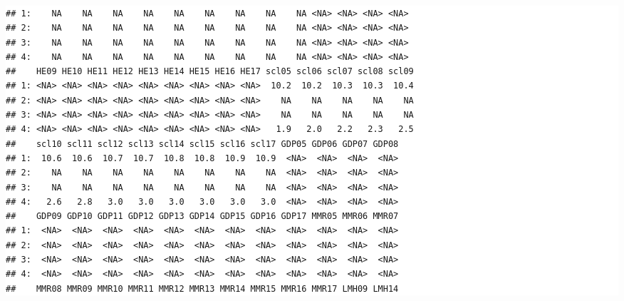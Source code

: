     ## 1:    NA    NA    NA    NA    NA    NA    NA    NA    NA <NA> <NA> <NA> <NA>
    ## 2:    NA    NA    NA    NA    NA    NA    NA    NA    NA <NA> <NA> <NA> <NA>
    ## 3:    NA    NA    NA    NA    NA    NA    NA    NA    NA <NA> <NA> <NA> <NA>
    ## 4:    NA    NA    NA    NA    NA    NA    NA    NA    NA <NA> <NA> <NA> <NA>
    ##    HE09 HE10 HE11 HE12 HE13 HE14 HE15 HE16 HE17 scl05 scl06 scl07 scl08 scl09
    ## 1: <NA> <NA> <NA> <NA> <NA> <NA> <NA> <NA> <NA>  10.2  10.2  10.3  10.3  10.4
    ## 2: <NA> <NA> <NA> <NA> <NA> <NA> <NA> <NA> <NA>    NA    NA    NA    NA    NA
    ## 3: <NA> <NA> <NA> <NA> <NA> <NA> <NA> <NA> <NA>    NA    NA    NA    NA    NA
    ## 4: <NA> <NA> <NA> <NA> <NA> <NA> <NA> <NA> <NA>   1.9   2.0   2.2   2.3   2.5
    ##    scl10 scl11 scl12 scl13 scl14 scl15 scl16 scl17 GDP05 GDP06 GDP07 GDP08
    ## 1:  10.6  10.6  10.7  10.7  10.8  10.8  10.9  10.9  <NA>  <NA>  <NA>  <NA>
    ## 2:    NA    NA    NA    NA    NA    NA    NA    NA  <NA>  <NA>  <NA>  <NA>
    ## 3:    NA    NA    NA    NA    NA    NA    NA    NA  <NA>  <NA>  <NA>  <NA>
    ## 4:   2.6   2.8   3.0   3.0   3.0   3.0   3.0   3.0  <NA>  <NA>  <NA>  <NA>
    ##    GDP09 GDP10 GDP11 GDP12 GDP13 GDP14 GDP15 GDP16 GDP17 MMR05 MMR06 MMR07
    ## 1:  <NA>  <NA>  <NA>  <NA>  <NA>  <NA>  <NA>  <NA>  <NA>  <NA>  <NA>  <NA>
    ## 2:  <NA>  <NA>  <NA>  <NA>  <NA>  <NA>  <NA>  <NA>  <NA>  <NA>  <NA>  <NA>
    ## 3:  <NA>  <NA>  <NA>  <NA>  <NA>  <NA>  <NA>  <NA>  <NA>  <NA>  <NA>  <NA>
    ## 4:  <NA>  <NA>  <NA>  <NA>  <NA>  <NA>  <NA>  <NA>  <NA>  <NA>  <NA>  <NA>
    ##    MMR08 MMR09 MMR10 MMR11 MMR12 MMR13 MMR14 MMR15 MMR16 MMR17 LMH09 LMH14